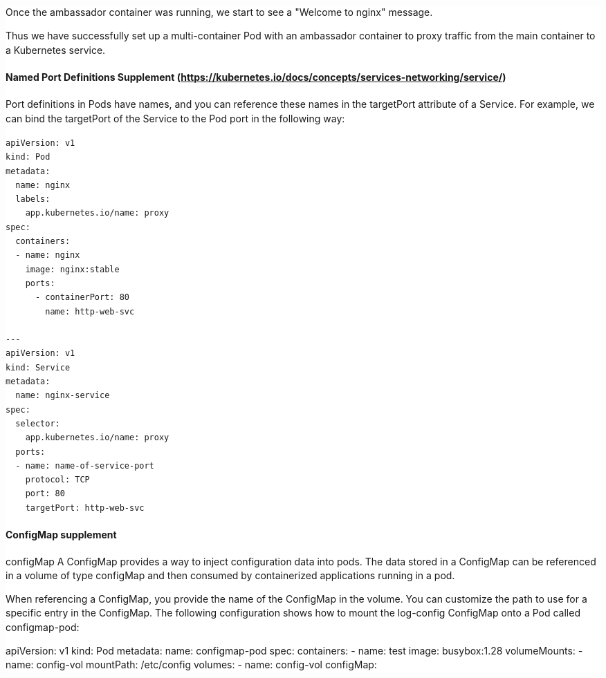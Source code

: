 Once the ambassador container was running, we start to see a  "Welcome to nginx" message.

Thus we have successfully set up a multi-container Pod with an ambassador container to proxy traffic from the main container to a Kubernetes service.

#### Named Port Definitions Supplement (https://kubernetes.io/docs/concepts/services-networking/service/)

Port definitions in Pods have names, and you can reference these names in the targetPort attribute of a Service. For example, we can bind the targetPort of the Service to the Pod port in the following way:

```
apiVersion: v1
kind: Pod
metadata:
  name: nginx
  labels:
    app.kubernetes.io/name: proxy
spec:
  containers:
  - name: nginx
    image: nginx:stable
    ports:
      - containerPort: 80
        name: http-web-svc

---
apiVersion: v1
kind: Service
metadata:
  name: nginx-service
spec:
  selector:
    app.kubernetes.io/name: proxy
  ports:
  - name: name-of-service-port
    protocol: TCP
    port: 80
    targetPort: http-web-svc
```

#### ConfigMap supplement

configMap
A ConfigMap provides a way to inject configuration data into pods. The data stored in a ConfigMap can be referenced in a volume of type configMap and then consumed by containerized applications running in a pod.

When referencing a ConfigMap, you provide the name of the ConfigMap in the volume. You can customize the path to use for a specific entry in the ConfigMap. The following configuration shows how to mount the log-config ConfigMap onto a Pod called configmap-pod:

apiVersion: v1
kind: Pod
metadata:
  name: configmap-pod
spec:
  containers:
    - name: test
      image: busybox:1.28
      volumeMounts:
        - name: config-vol
          mountPath: /etc/config
  volumes:
    - name: config-vol
      configMap: